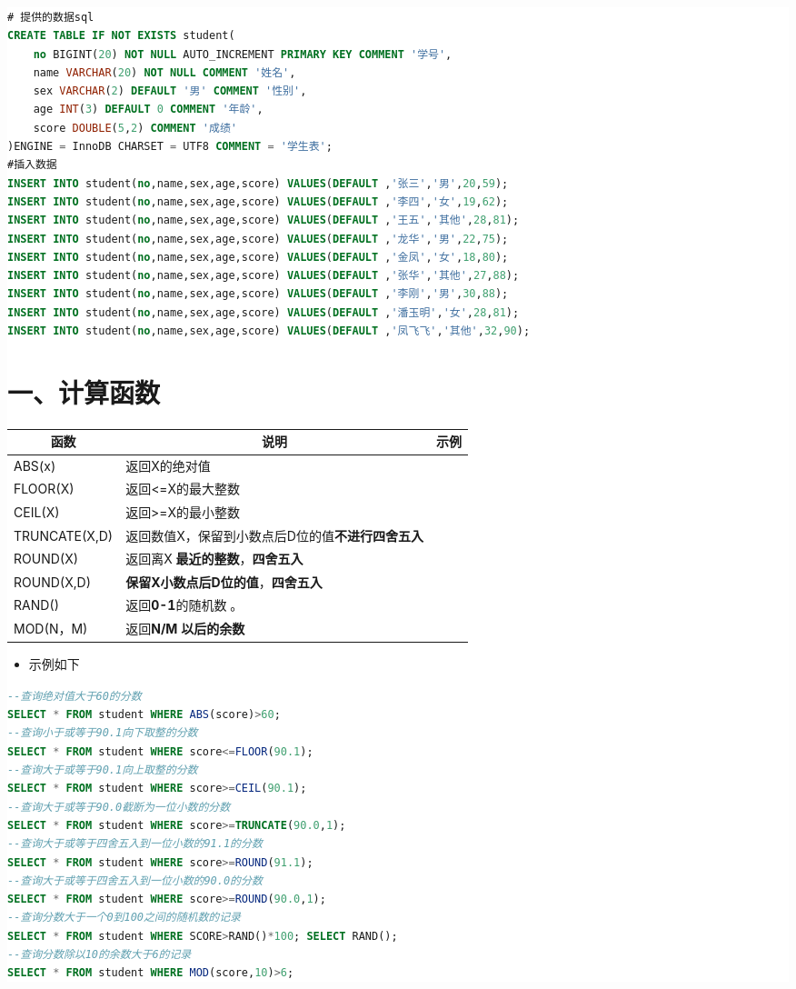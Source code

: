```SQL
# 提供的数据sql
CREATE TABLE IF NOT EXISTS student(
    no BIGINT(20) NOT NULL AUTO_INCREMENT PRIMARY KEY COMMENT '学号',
    name VARCHAR(20) NOT NULL COMMENT '姓名',
    sex VARCHAR(2) DEFAULT '男' COMMENT '性别', 
    age INT(3) DEFAULT 0 COMMENT '年龄',
    score DOUBLE(5,2) COMMENT '成绩'
)ENGINE = InnoDB CHARSET = UTF8 COMMENT = '学生表';
#插入数据
INSERT INTO student(no,name,sex,age,score) VALUES(DEFAULT ,'张三','男',20,59);
INSERT INTO student(no,name,sex,age,score) VALUES(DEFAULT ,'李四','女',19,62);
INSERT INTO student(no,name,sex,age,score) VALUES(DEFAULT ,'王五','其他',28,81);
INSERT INTO student(no,name,sex,age,score) VALUES(DEFAULT ,'龙华','男',22,75);
INSERT INTO student(no,name,sex,age,score) VALUES(DEFAULT ,'金凤','女',18,80);
INSERT INTO student(no,name,sex,age,score) VALUES(DEFAULT ,'张华','其他',27,88);
INSERT INTO student(no,name,sex,age,score) VALUES(DEFAULT ,'李刚','男',30,88);
INSERT INTO student(no,name,sex,age,score) VALUES(DEFAULT ,'潘玉明','女',28,81);
INSERT INTO student(no,name,sex,age,score) VALUES(DEFAULT ,'凤飞飞','其他',32,90);
```





# 一、计算函数



| 函数          | 说明                                               | 示例 |
| ------------- | -------------------------------------------------- | ---- |
| ABS(x)        | 返回X的绝对值                                      |      |
| FLOOR(X)      | 返回<=X的最大整数                                  |      |
| CEIL(X)       | 返回>=X的最小整数                                  |      |
| TRUNCATE(X,D) | 返回数值X，保留到小数点后D位的值**不进行四舍五入** |      |
| ROUND(X)      | 返回离X **最近的整数**，**四舍五入**               |      |
| ROUND(X,D)    | **保留X小数点后D位的值**，**四舍五入**             |      |
| RAND()        | 返回**0-1**的随机数 。                             |      |
| MOD(N，M)     | 返回**N/M 以后的余数**                             |      |

- 示例如下

```sql
--查询绝对值大于60的分数
SELECT * FROM student WHERE ABS(score)>60;
--查询小于或等于90.1向下取整的分数
SELECT * FROM student WHERE score<=FLOOR(90.1);
--查询大于或等于90.1向上取整的分数
SELECT * FROM student WHERE score>=CEIL(90.1);
--查询大于或等于90.0截断为一位小数的分数
SELECT * FROM student WHERE score>=TRUNCATE(90.0,1);
--查询大于或等于四舍五入到一位小数的91.1的分数
SELECT * FROM student WHERE score>=ROUND(91.1);
--查询大于或等于四舍五入到一位小数的90.0的分数
SELECT * FROM student WHERE score>=ROUND(90.0,1);
--查询分数大于一个0到100之间的随机数的记录
SELECT * FROM student WHERE SCORE>RAND()*100; SELECT RAND();
--查询分数除以10的余数大于6的记录
SELECT * FROM student WHERE MOD(score,10)>6;
```
